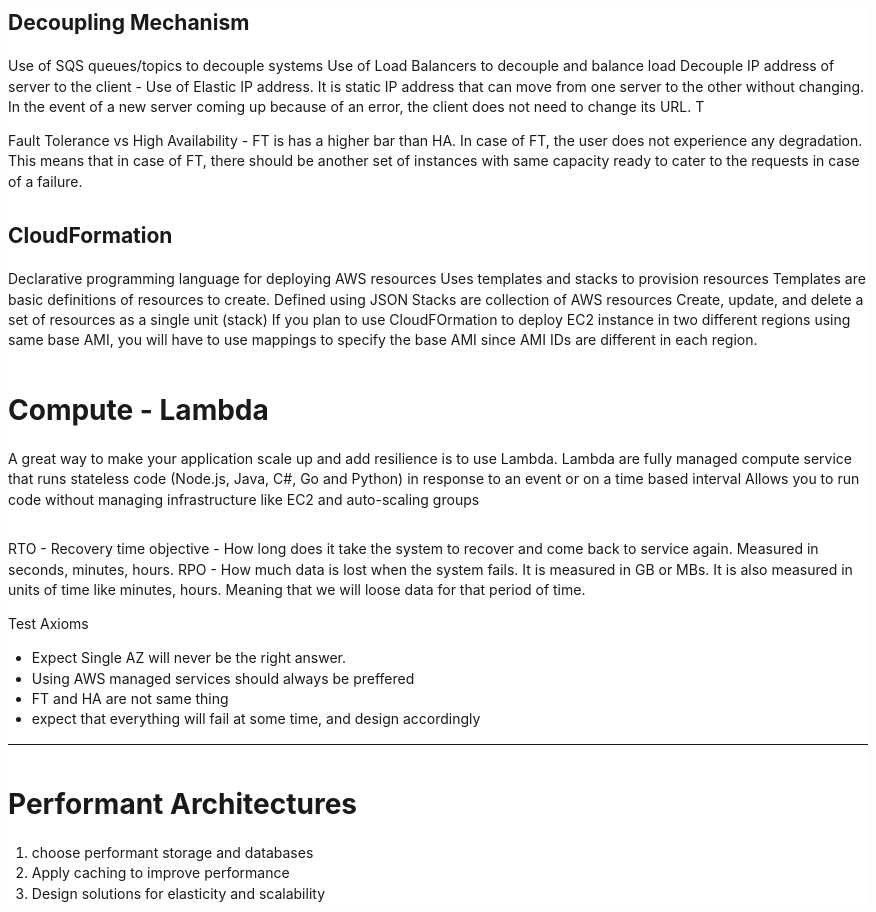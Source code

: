 ## Decoupling Mechanism
Use of SQS queues/topics to decouple systems
Use of Load Balancers to decouple and balance load
Decouple IP address of server to the client - Use of Elastic IP address. It is static IP address that can move from one server to the other without changing. In the event of a new server coming up because of an error, the client does not need to change its URL. T

Fault Tolerance vs High Availability - FT is has a higher bar than HA. In case of FT, the user does not experience any degradation. This means that in case of FT, there should be another set of instances with same capacity ready to cater to the requests in case of a failure. 

## CloudFormation
Declarative programming language for deploying AWS resources
Uses templates and stacks to provision resources
    Templates are basic definitions of resources to create. Defined using JSON
    Stacks are collection of AWS resources
Create, update, and delete a set of resources as a single unit (stack)
If you plan to use CloudFOrmation to deploy EC2 instance in two different regions using same base AMI, you will have to use mappings to specify the base AMI since AMI IDs are different in each region.

# Compute - Lambda
A great way to make your application scale up and add resilience is to use Lambda. 
Lambda are fully managed compute service that runs stateless code (Node.js, Java, C#, Go and Python) in response to an event or on a time based interval
Allows you to run code without managing infrastructure like EC2 and auto-scaling groups


## 
RTO - Recovery time objective - How long does it take the system to recover and come back to service again. Measured in seconds, minutes, hours. 
RPO - How much data is lost when the system fails. It is measured in GB or MBs. It is also measured in units of time like minutes, hours. Meaning that we will loose data for that period of time. 


Test Axioms

* Expect Single AZ will never be the right answer. 
* Using AWS managed services should always be preffered
* FT and HA are not same thing
* expect that everything will fail at some time, and design accordingly

--------------


# Performant Architectures
1. choose performant storage and databases
2. Apply caching to improve performance
3. Design solutions for elasticity and scalability


